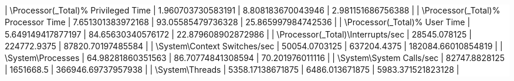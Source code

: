| \Processor(_Total)\% Privileged Time | 1.960703730583191 | 8.808183670043946 | 2.981151686756388 |
| \Processor(_Total)\% Processor Time | 7.651301383972168 | 93.05585479736328 | 25.865997984742536 |
| \Processor(_Total)\% User Time | 5.649149417877197 | 84.65630340576172 | 22.879608902872986 |
| \Processor(_Total)\Interrupts/sec | 28545.078125 | 224772.9375 | 87820.70197485584 |
| \System\Context Switches/sec | 50054.0703125 | 637204.4375 | 182084.66010854819 |
| \System\Processes | 64.98281860351563 | 86.70774841308594 | 70.201976011116 |
| \System\System Calls/sec | 82747.8828125 | 1651668.5 | 366946.69737957938 |
| \System\Threads | 5358.17138671875 | 6486.013671875 | 5983.371521823128 |